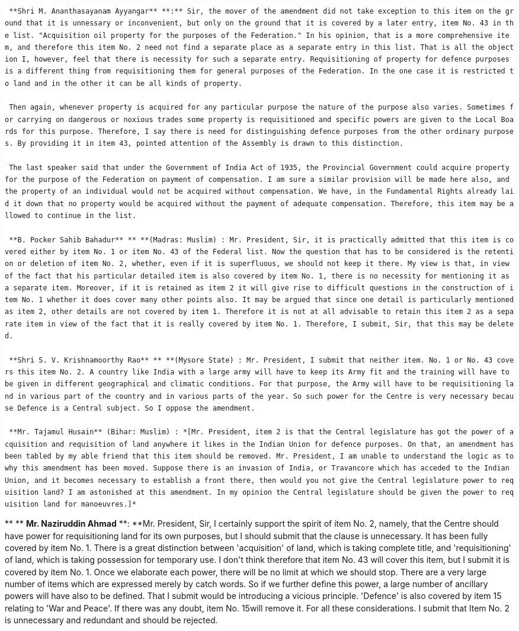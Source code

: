      **Shri M. Ananthasayanam Ayyangar** **:** Sir, the mover of the amendment did not take exception to this item on the ground that it is unnessary or inconvenient, but only on the ground that it is covered by a later entry, item No. 43 in the list. "Acquisition oil property for the purposes of the Federation." In his opinion, that is a more comprehensive item, and therefore this item No. 2 need not find a separate place as a separate entry in this list. That is all the objection I, however, feel that there is necessity for such a separate entry. Requisitioning of property for defence purposes is a different thing from requisitioning them for general purposes of the Federation. In the one case it is restricted to land and in the other it can be all kinds of property.

     Then again, whenever property is acquired for any particular purpose the nature of the purpose also varies. Sometimes for carrying on dangerous or noxious trades some property is requisitioned and specific powers are given to the Local Boards for this purpose. Therefore, I say there is need for distinguishing defence purposes from the other ordinary purposes. By providing it in item 43, pointed attention of the Assembly is drawn to this distinction.

     The last speaker said that under the Government of India Act of 1935, the Provincial Government could acquire property for the purpose of the Federation on payment of compensation. I am sure a similar provision will be made here also, and the property of an individual would not be acquired without compensation. We have, in the Fundamental Rights already laid it down that no property would be acquired without the payment of adequate compensation. Therefore, this item may be allowed to continue in the list.

     **B. Pocker Sahib Bahadur** ** **(Madras: Muslim) : Mr. President, Sir, it is practically admitted that this item is covered either by item No. 1 or item No. 43 of the Federal list. Now the question that has to be considered is the retention or deletion of item No. 2, whether, even if it is superfluous, we should not keep it there. My view is that, in view of the fact that his particular detailed item is also covered by item No. 1, there is no necessity for mentioning it as a separate item. Moreover, if it is retained as item 2 it will give rise to difficult questions in the construction of item No. 1 whether it does cover many other points also. It may be argued that since one detail is particularly mentioned as item 2, other details are not covered by item 1. Therefore it is not at all advisable to retain this item 2 as a separate item in view of the fact that it is really covered by item No. 1. Therefore, I submit, Sir, that this may be deleted.

     **Shri S. V. Krishnamoorthy Rao** ** **(Mysore State) : Mr. President, I submit that neither item. No. 1 or No. 43 covers this item No. 2. A country like India with a large army will have to keep its Army fit and the training will have to be given in different geographical and climatic conditions. For that purpose, the Army will have to be requisitioning land in various part of the country and in various parts of the year. So such power for the Centre is very necessary because Defence is a Central subject. So I oppose the amendment.

     **Mr. Tajamul Husain** (Bihar: Muslim) : *[Mr. President, item 2 is that the Central legislature has got the power of acquisition and requisition of land anywhere it likes in the Indian Union for defence purposes. On that, an amendment has been tabled by my able friend that this item should be removed. Mr. President, I am unable to understand the logic as to why this amendment has been moved. Suppose there is an invasion of India, or Travancore which has acceded to the Indian Union, and it becomes necessary to establish a front there, then would you not give the Central legislature power to requisition land? I am astonished at this amendment. In my opinion the Central legislature should be given the power to requisition land for manoeuvres.]*

   ** ** **Mr. Naziruddin Ahmad** **: **Mr. President, Sir, I certainly support the spirit of item No. 2, namely, that the Centre should have power for requisitioning land for its own purposes, but I should submit that the clause is unnecessary. It has been fully covered by item No. 1. There is a great distinction between 'acquisition' of land, which is taking complete title, and 'requisitioning' of land, which is taking possession for temporary use. I don't think therefore that item No. 43 will cover this item, but I submit it is covered by item No. 1. Once we elaborate each power, there will be no limit at which we should stop. There are a very large number of items which are expressed merely by catch words. So if we further define this power, a large number of ancillary powers will have also to be defined. That I submit would be introducing a vicious principle. 'Defence' is also covered by item 15 relating to 'War and Peace'. If there was any  doubt, item No. 15will remove it. For all these considerations. I submit that Item No. 2 is unnecessary and redundant and should be rejected.
